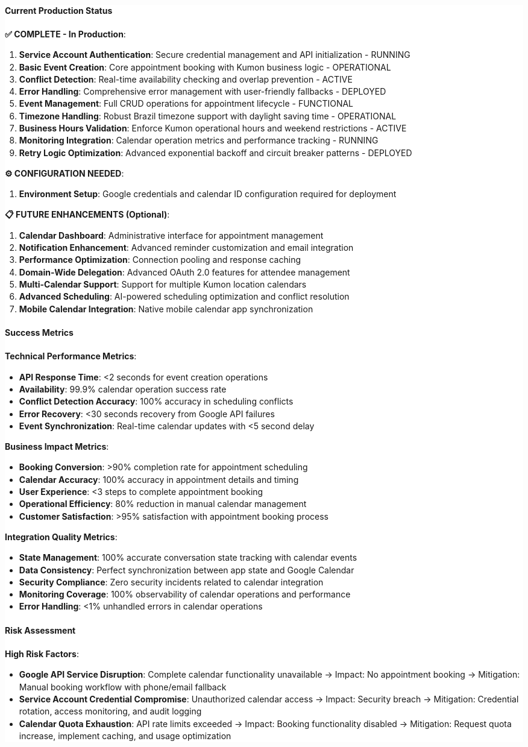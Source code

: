 #### Current Production Status

**✅ COMPLETE - In Production**:
1. **Service Account Authentication**: Secure credential management and API initialization - RUNNING
2. **Basic Event Creation**: Core appointment booking with Kumon business logic - OPERATIONAL
3. **Conflict Detection**: Real-time availability checking and overlap prevention - ACTIVE
4. **Error Handling**: Comprehensive error management with user-friendly fallbacks - DEPLOYED
5. **Event Management**: Full CRUD operations for appointment lifecycle - FUNCTIONAL
6. **Timezone Handling**: Robust Brazil timezone support with daylight saving time - OPERATIONAL
7. **Business Hours Validation**: Enforce Kumon operational hours and weekend restrictions - ACTIVE
8. **Monitoring Integration**: Calendar operation metrics and performance tracking - RUNNING
9. **Retry Logic Optimization**: Advanced exponential backoff and circuit breaker patterns - DEPLOYED

**⚙️ CONFIGURATION NEEDED**:
1. **Environment Setup**: Google credentials and calendar ID configuration required for deployment

**📋 FUTURE ENHANCEMENTS (Optional)**:
1. **Calendar Dashboard**: Administrative interface for appointment management
2. **Notification Enhancement**: Advanced reminder customization and email integration
3. **Performance Optimization**: Connection pooling and response caching
4. **Domain-Wide Delegation**: Advanced OAuth 2.0 features for attendee management
5. **Multi-Calendar Support**: Support for multiple Kumon location calendars
6. **Advanced Scheduling**: AI-powered scheduling optimization and conflict resolution
7. **Mobile Calendar Integration**: Native mobile calendar app synchronization

#### Success Metrics

**Technical Performance Metrics**:
- **API Response Time**: <2 seconds for event creation operations
- **Availability**: 99.9% calendar operation success rate
- **Conflict Detection Accuracy**: 100% accuracy in scheduling conflicts
- **Error Recovery**: <30 seconds recovery from Google API failures
- **Event Synchronization**: Real-time calendar updates with <5 second delay

**Business Impact Metrics**:
- **Booking Conversion**: >90% completion rate for appointment scheduling
- **Calendar Accuracy**: 100% accuracy in appointment details and timing
- **User Experience**: <3 steps to complete appointment booking
- **Operational Efficiency**: 80% reduction in manual calendar management
- **Customer Satisfaction**: >95% satisfaction with appointment booking process

**Integration Quality Metrics**:
- **State Management**: 100% accurate conversation state tracking with calendar events
- **Data Consistency**: Perfect synchronization between app state and Google Calendar
- **Security Compliance**: Zero security incidents related to calendar integration
- **Monitoring Coverage**: 100% observability of calendar operations and performance
- **Error Handling**: <1% unhandled errors in calendar operations

#### Risk Assessment

**High Risk Factors**:
- **Google API Service Disruption**: Complete calendar functionality unavailable → Impact: No appointment booking → Mitigation: Manual booking workflow with phone/email fallback
- **Service Account Credential Compromise**: Unauthorized calendar access → Impact: Security breach → Mitigation: Credential rotation, access monitoring, and audit logging
- **Calendar Quota Exhaustion**: API rate limits exceeded → Impact: Booking functionality disabled → Mitigation: Request quota increase, implement caching, and usage optimization
